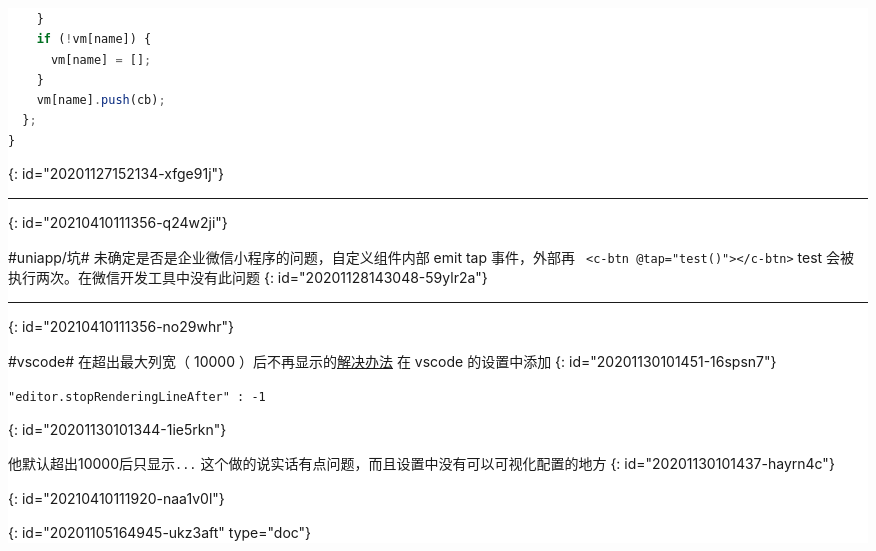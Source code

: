 ```typescript
    }
    if (!vm[name]) {
      vm[name] = [];
    }
    vm[name].push(cb);
  };
}
```
{: id="20201127152134-xfge91j"}

---
{: id="20210410111356-q24w2ji"}

#uniapp/坑# 未确定是否是企业微信小程序的问题，自定义组件内部 emit tap 事件，外部再 ` <c-btn @tap="test()"​></c-btn>` test 会被执行两次。在微信开发工具中没有此问题
{: id="20201128143048-59ylr2a"}

---
{: id="20210410111356-no29whr"}

#vscode# 在超出最大列宽（ 10000 ）后不再显示的[解决办法](https://stackoverflow.com/questions/50862347/how-to-show-full-long-line-in-visual-studio-code-word-wrap-off/50863170#50863170) 在 vscode 的设置中添加
{: id="20201130101451-16spsn7"}

```
"editor.stopRenderingLineAfter" : -1
````
{: id="20201130101344-1ie5rkn"}

他默认超出10000后只显示`...` 这个做的说实话有点问题，而且设置中没有可以可视化配置的地方
{: id="20201130101437-hayrn4c"}

{: id="20210410111920-naa1v0l"}


{: id="20201105164945-ukz3aft" type="doc"}
